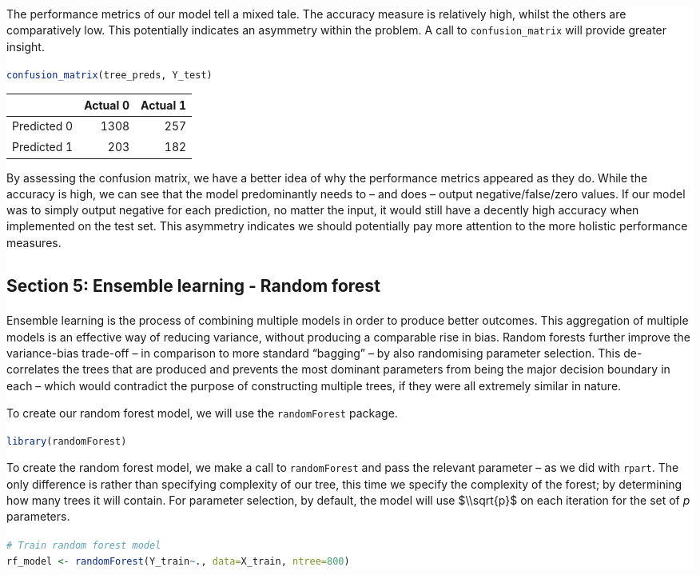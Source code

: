 The performance metrics of our model tell a mixed tale. The accuracy
measure is relatively high, whilst the others are comparatively low.
This potentially indicates an asymmetry within the problem. A call to
`confusion_matrix` will provide greater insight.

``` r
confusion_matrix(tree_preds, Y_test)
```

|             | Actual 0 | Actual 1 |
|:------------|---------:|---------:|
| Predicted 0 |     1308 |      257 |
| Predicted 1 |      203 |      182 |

By assessing the confusion matrix, we have a better idea of why the
performance metrics appeared as they do. While the accuracy is high, we
can see that the model predominantly needs to – and does – output
negative/false/zero values. If our model was to simply output negative
for each prediction, no matter the input, it would still have a decently
high accuracy when implemented on the test set. This asymmetry indicates
we should potentially pay more attention to the more holistic
performance measures.

## Section 5: Ensemble learning - Random forest

Ensemble learning is the process of combining multiple models in order
to produce better outcomes. This aggregation of multiple models is an
effective way of reducing variance, without producing a comparable rise
in bias. Random forests further improve the variance-bias trade-off – in
comparison to more standard “bagging” – by also randomising parameter
selection. This de-correlates the trees that are produced and prevents
the most dominant parameters from being the major decision boundary in
each – which would contradict the purpose of constructing multiple
trees, if they were all extremely similar in nature.

To create our random forest model, we will use the `randomForest`
package.

``` r
library(randomForest)
```

To create the random forest model, we make a call to `randomForest` and
pass the relevant parameter – as we did with `rpart`. The only
difference is rather than specifying complexity of our tree, this time
we specify the complexity of the forest; by determining how many trees
it will contain. For parameter selection, by default, the model will use
$\\sqrt{p}$ on each iteration for the set of *p* parameters.

``` r
# Train random forest model
rf_model <- randomForest(Y_train~., data=X_train, ntree=800)
```
